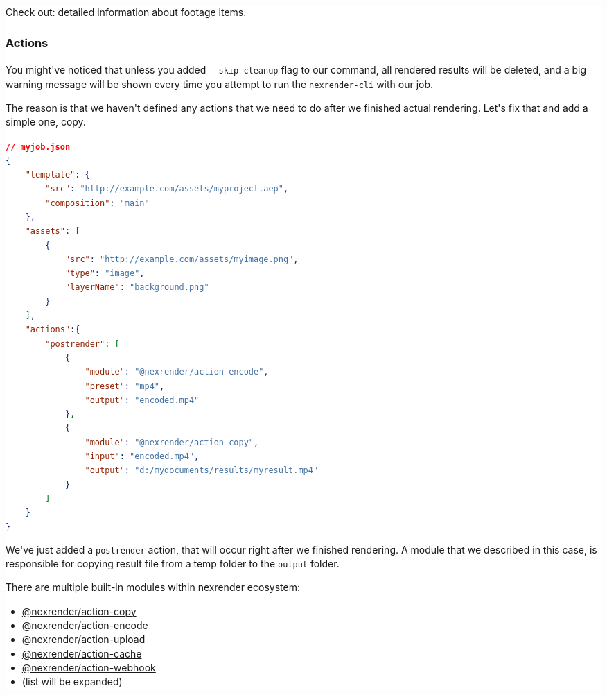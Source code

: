 Check out: [detailed information about footage items](#footage-items).

### Actions

You might've noticed that unless you added `--skip-cleanup` flag to our command, all rendered results will be deleted,
and a big warning message will be shown every time you attempt to run the `nexrender-cli` with our job.

The reason is that we haven't defined any actions that we need to do after we finished actual rendering. Let's fix that and add a simple one, copy.

```json
// myjob.json
{
    "template": {
        "src": "http://example.com/assets/myproject.aep",
        "composition": "main"
    },
    "assets": [
        {
            "src": "http://example.com/assets/myimage.png",
            "type": "image",
            "layerName": "background.png"
        }
    ],
    "actions":{
        "postrender": [
            {
                "module": "@nexrender/action-encode",
                "preset": "mp4",
                "output": "encoded.mp4"
            },
            {
                "module": "@nexrender/action-copy",
                "input": "encoded.mp4",
                "output": "d:/mydocuments/results/myresult.mp4"
            }
        ]
    }
}
```

We've just added a `postrender` action, that will occur right after we finished rendering.
A module that we described in this case, is responsible for copying result file from a temp folder to the `output` folder.

There are multiple built-in modules within nexrender ecosystem:

* [@nexrender/action-copy](packages/nexrender-action-copy)
* [@nexrender/action-encode](packages/nexrender-action-encode)
* [@nexrender/action-upload](packages/nexrender-action-upload)
* [@nexrender/action-cache](packages/nexrender-action-cache)
* [@nexrender/action-webhook](packages/nexrender-action-webhook)
* (list will be expanded)
